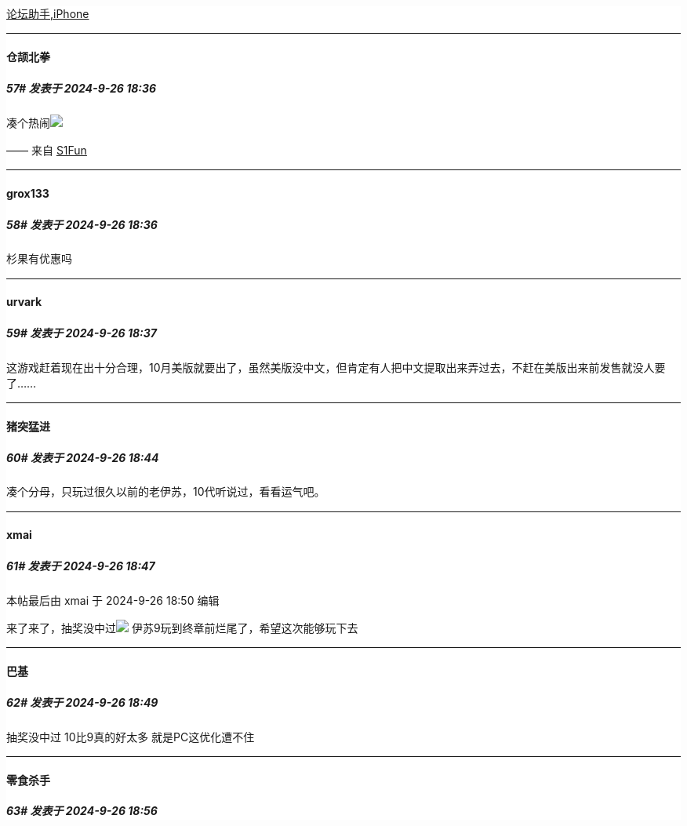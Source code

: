 [论坛助手,iPhone](https://bbs.saraba1st.com/2b/forum.php?mod=viewthread&amp;tid=2029836)


*****

####  仓颉北拳  
##### 57#       发表于 2024-9-26 18:36

凑个热闹<img src="https://static.saraba1st.com/image/smiley/face2017/035.png" referrerpolicy="no-referrer">

—— 来自 [S1Fun](https://s1fun.koalcat.com)

*****

####  grox133  
##### 58#       发表于 2024-9-26 18:36

杉果有优惠吗

*****

####  urvark  
##### 59#       发表于 2024-9-26 18:37

这游戏赶着现在出十分合理，10月美版就要出了，虽然美版没中文，但肯定有人把中文提取出来弄过去，不赶在美版出来前发售就没人要了……


*****

####  猪突猛进  
##### 60#       发表于 2024-9-26 18:44

凑个分母，只玩过很久以前的老伊苏，10代听说过，看看运气吧。

*****

####  xmai  
##### 61#       发表于 2024-9-26 18:47

 本帖最后由 xmai 于 2024-9-26 18:50 编辑 

来了来了，抽奖没中过<img src="https://static.saraba1st.com/image/smiley/face2017/065.png" referrerpolicy="no-referrer">
伊苏9玩到终章前烂尾了，希望这次能够玩下去

*****

####  巴基  
##### 62#       发表于 2024-9-26 18:49

抽奖没中过 10比9真的好太多 就是PC这优化遭不住


*****

####  零食杀手  
##### 63#       发表于 2024-9-26 18:56
